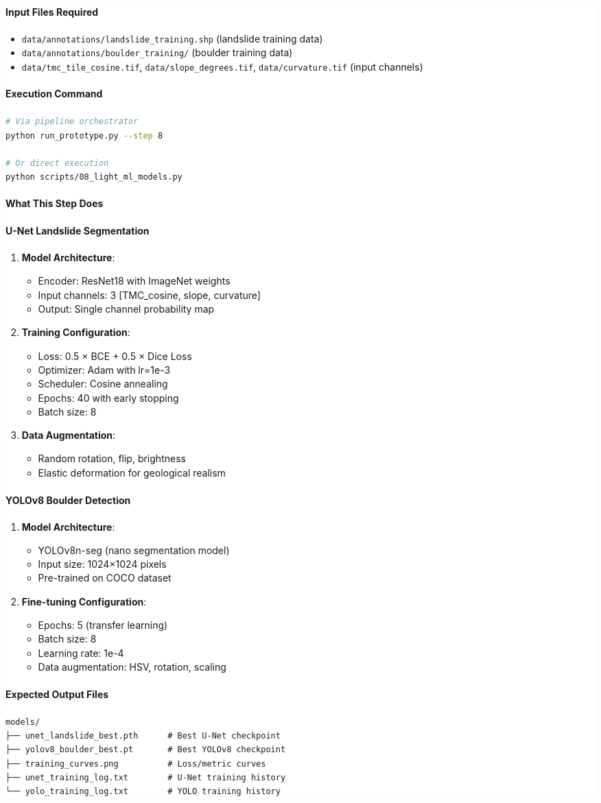 #### Input Files Required
- `data/annotations/landslide_training.shp` (landslide training data)
- `data/annotations/boulder_training/` (boulder training data)
- `data/tmc_tile_cosine.tif`, `data/slope_degrees.tif`, `data/curvature.tif` (input channels)

#### Execution Command
```bash
# Via pipeline orchestrator
python run_prototype.py --step 8

# Or direct execution
python scripts/08_light_ml_models.py
```

#### What This Step Does

#### U-Net Landslide Segmentation
1. **Model Architecture**:
   - Encoder: ResNet18 with ImageNet weights
   - Input channels: 3 [TMC_cosine, slope, curvature]
   - Output: Single channel probability map

2. **Training Configuration**:
   - Loss: 0.5 × BCE + 0.5 × Dice Loss
   - Optimizer: Adam with lr=1e-3
   - Scheduler: Cosine annealing
   - Epochs: 40 with early stopping
   - Batch size: 8

3. **Data Augmentation**:
   - Random rotation, flip, brightness
   - Elastic deformation for geological realism

#### YOLOv8 Boulder Detection
1. **Model Architecture**:
   - YOLOv8n-seg (nano segmentation model)
   - Input size: 1024×1024 pixels
   - Pre-trained on COCO dataset

2. **Fine-tuning Configuration**:
   - Epochs: 5 (transfer learning)
   - Batch size: 8
   - Learning rate: 1e-4
   - Data augmentation: HSV, rotation, scaling

#### Expected Output Files
```
models/
├── unet_landslide_best.pth      # Best U-Net checkpoint
├── yolov8_boulder_best.pt       # Best YOLOv8 checkpoint
├── training_curves.png          # Loss/metric curves
├── unet_training_log.txt        # U-Net training history
└── yolo_training_log.txt        # YOLO training history
```
